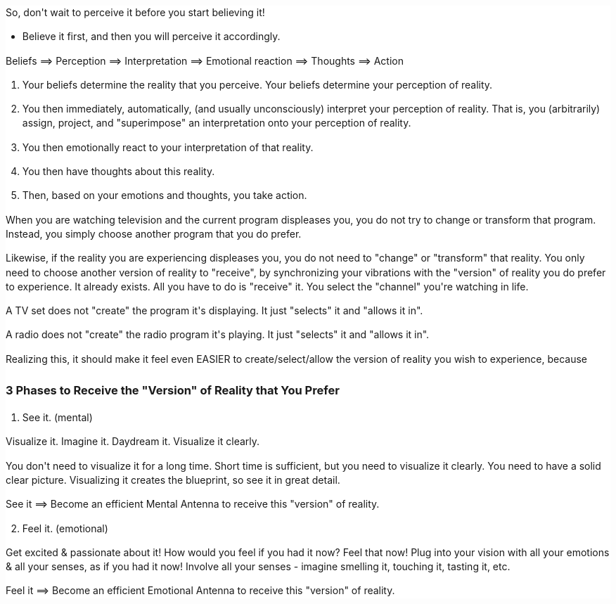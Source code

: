 So, don't wait to perceive it before you start believing it!
- Believe it first, and then you will perceive it accordingly.

Beliefs ==> Perception ==> Interpretation ==> Emotional reaction ==> Thoughts ==> Action


1. Your beliefs determine the reality that you perceive. Your beliefs determine your perception of reality.

2. You then immediately, automatically, (and usually unconsciously) interpret your perception of reality. That is, you (arbitrarily) assign, project, and "superimpose" an interpretation onto your perception of reality.

3. You then emotionally react to your interpretation of that reality.

4. You then have thoughts about this reality.

5. Then, based on your emotions and thoughts, you take action.



When you are watching television and the current program displeases you, you do not try to change or transform that program. Instead, you simply choose another program that you do prefer.

Likewise, if the reality you are experiencing displeases you, you do not need to "change" or "transform" that reality. You only need to choose another version of reality to "receive", by synchronizing your vibrations with the "version" of reality you do prefer to experience.   It already exists.   All you have to do is "receive" it. You select the "channel" you're watching in life.

A TV set does not "create" the program it's displaying.  It just "selects" it and "allows it in".

A radio does not "create" the radio program it's playing.  It just "selects" it and "allows it in".

Realizing this, it should make it feel even EASIER to create/select/allow the version of reality you wish to experience,
because







### 3 Phases to Receive the "Version" of Reality that You Prefer

1. See it. (mental)

Visualize it. Imagine it. Daydream it. Visualize it clearly. 

You don't need to visualize it for a long time. Short time is sufficient, but you need to visualize it clearly. You need to have a solid clear picture. Visualizing it creates the blueprint, so see it in great detail. 

See it ==> Become an efficient Mental Antenna to receive this "version" of reality.

2. Feel it. (emotional)

Get excited & passionate about it! How would you feel if you had it now? Feel that now! Plug into your vision with all your emotions & all your senses, as if you had it now! Involve all your senses - imagine smelling it, touching it, tasting it, etc.

Feel it ==> Become an efficient Emotional Antenna to receive this "version" of reality.
